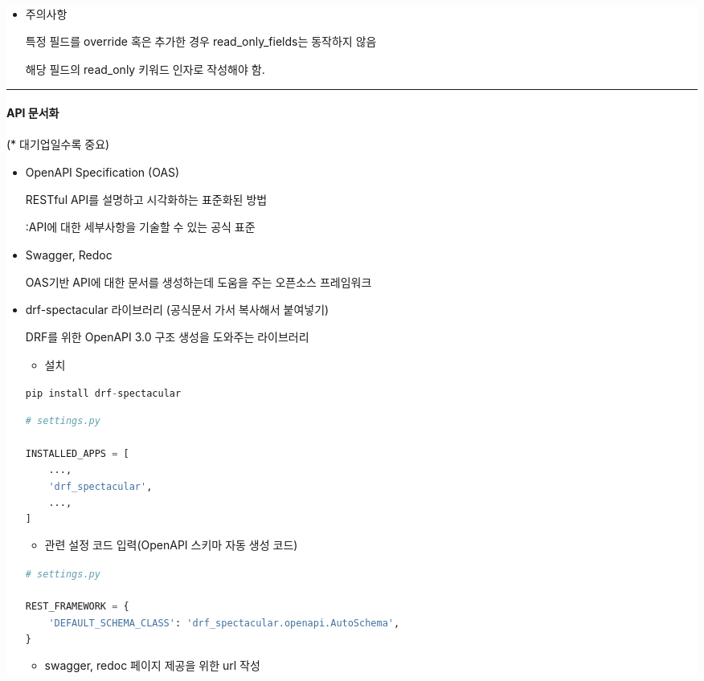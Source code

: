 
- 주의사항

  특정 필드를 override 혹은 추가한 경우 read_only_fields는 동작하지 않음

  해당 필드의 read_only 키워드 인자로 작성해야 함.



---

#### API 문서화

(* 대기업일수록 중요)



- OpenAPI Specification (OAS)

  RESTful API를 설명하고 시각화하는 표준화된 방법

  :API에 대한 세부사항을 기술할 수 있는 공식 표준



- Swagger, Redoc

  OAS기반 API에 대한 문서를 생성하는데 도움을 주는 오픈소스 프레임워크



- drf-spectacular 라이브러리 (공식문서 가서 복사해서 붙여넣기)

  DRF를 위한 OpenAPI 3.0 구조 생성을 도와주는 라이브러리

  - 설치

  ```python
  pip install drf-spectacular
  ```

  ```python
  # settings.py
  
  INSTALLED_APPS = [
      ...,
      'drf_spectacular',
      ...,
  ]
  ```

  - 관련 설정 코드 입력(OpenAPI 스키마 자동 생성 코드)

  ```python
  # settings.py
  
  REST_FRAMEWORK = {
      'DEFAULT_SCHEMA_CLASS': 'drf_spectacular.openapi.AutoSchema',
  }
  ```

  

  - swagger, redoc  페이지 제공을 위한 url 작성
